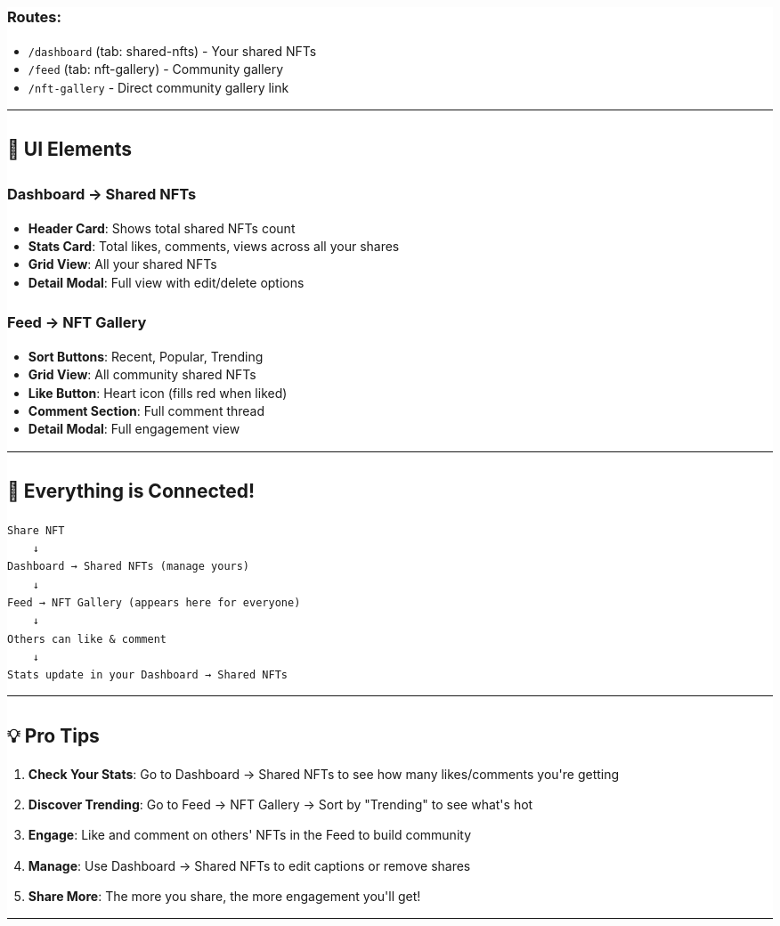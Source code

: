 ### Routes:
- `/dashboard` (tab: shared-nfts) - Your shared NFTs
- `/feed` (tab: nft-gallery) - Community gallery
- `/nft-gallery` - Direct community gallery link

---

## 🎨 UI Elements

### Dashboard → Shared NFTs
- **Header Card**: Shows total shared NFTs count
- **Stats Card**: Total likes, comments, views across all your shares
- **Grid View**: All your shared NFTs
- **Detail Modal**: Full view with edit/delete options

### Feed → NFT Gallery
- **Sort Buttons**: Recent, Popular, Trending
- **Grid View**: All community shared NFTs
- **Like Button**: Heart icon (fills red when liked)
- **Comment Section**: Full comment thread
- **Detail Modal**: Full engagement view

---

## 🎉 Everything is Connected!

```
Share NFT
    ↓
Dashboard → Shared NFTs (manage yours)
    ↓
Feed → NFT Gallery (appears here for everyone)
    ↓
Others can like & comment
    ↓
Stats update in your Dashboard → Shared NFTs
```

---

## 💡 Pro Tips

1. **Check Your Stats**: Go to Dashboard → Shared NFTs to see how many likes/comments you're getting

2. **Discover Trending**: Go to Feed → NFT Gallery → Sort by "Trending" to see what's hot

3. **Engage**: Like and comment on others' NFTs in the Feed to build community

4. **Manage**: Use Dashboard → Shared NFTs to edit captions or remove shares

5. **Share More**: The more you share, the more engagement you'll get!

---